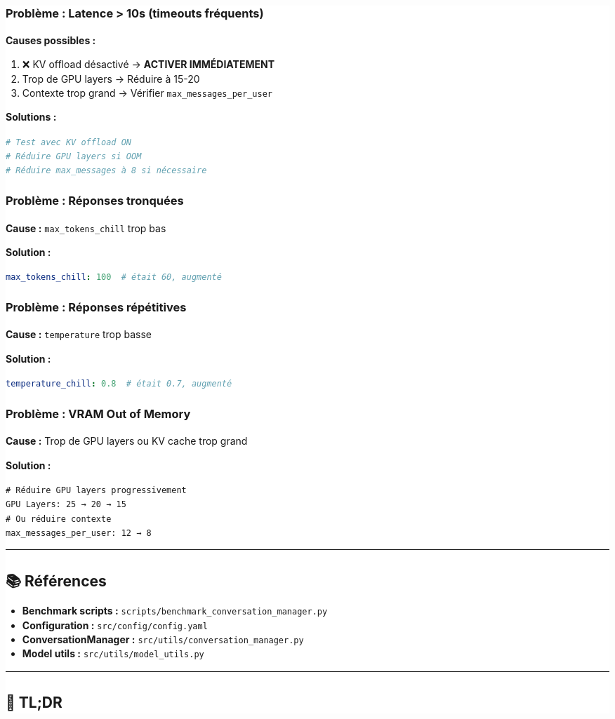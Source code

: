 ### Problème : Latence > 10s (timeouts fréquents)

**Causes possibles :**
1. ❌ KV offload désactivé → **ACTIVER IMMÉDIATEMENT**
2. Trop de GPU layers → Réduire à 15-20
3. Contexte trop grand → Vérifier `max_messages_per_user`

**Solutions :**
```bash
# Test avec KV offload ON
# Réduire GPU layers si OOM
# Réduire max_messages à 8 si nécessaire
```

### Problème : Réponses tronquées

**Cause :** `max_tokens_chill` trop bas

**Solution :**
```yaml
max_tokens_chill: 100  # était 60, augmenté
```

### Problème : Réponses répétitives

**Cause :** `temperature` trop basse

**Solution :**
```yaml
temperature_chill: 0.8  # était 0.7, augmenté
```

### Problème : VRAM Out of Memory

**Cause :** Trop de GPU layers ou KV cache trop grand

**Solution :**
```
# Réduire GPU layers progressivement
GPU Layers: 25 → 20 → 15
# Ou réduire contexte
max_messages_per_user: 12 → 8
```

---

## 📚 Références

- **Benchmark scripts :** `scripts/benchmark_conversation_manager.py`
- **Configuration :** `src/config/config.yaml`
- **ConversationManager :** `src/utils/conversation_manager.py`
- **Model utils :** `src/utils/model_utils.py`

---

## 🎉 TL;DR
